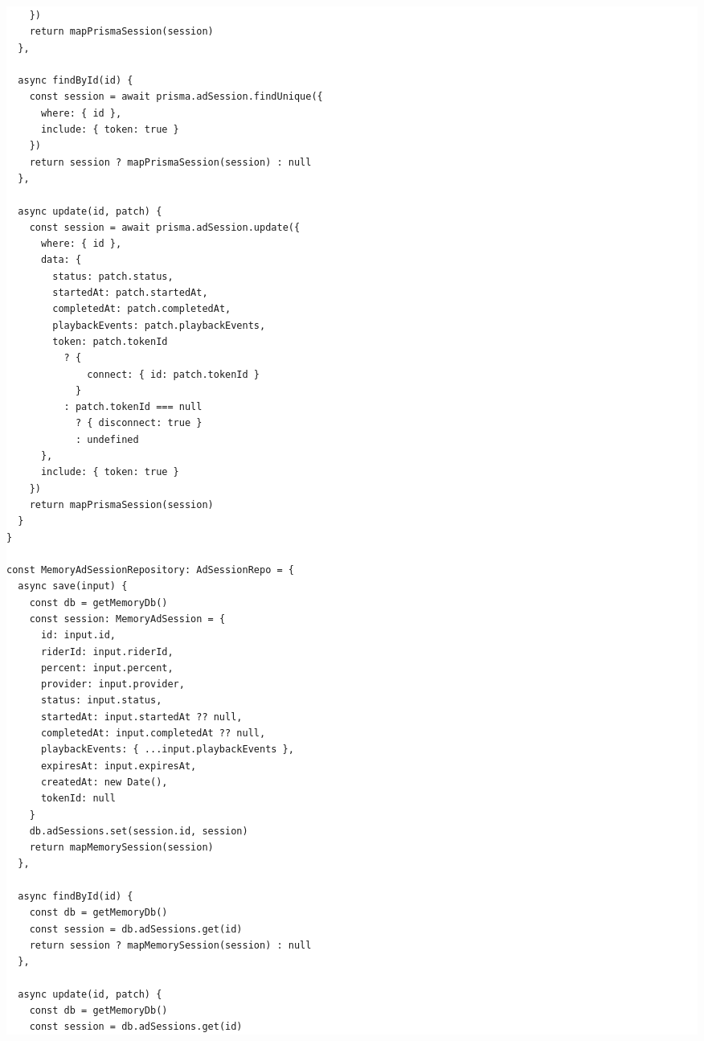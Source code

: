 ```
    })
    return mapPrismaSession(session)
  },

  async findById(id) {
    const session = await prisma.adSession.findUnique({
      where: { id },
      include: { token: true }
    })
    return session ? mapPrismaSession(session) : null
  },

  async update(id, patch) {
    const session = await prisma.adSession.update({
      where: { id },
      data: {
        status: patch.status,
        startedAt: patch.startedAt,
        completedAt: patch.completedAt,
        playbackEvents: patch.playbackEvents,
        token: patch.tokenId
          ? {
              connect: { id: patch.tokenId }
            }
          : patch.tokenId === null
            ? { disconnect: true }
            : undefined
      },
      include: { token: true }
    })
    return mapPrismaSession(session)
  }
}

const MemoryAdSessionRepository: AdSessionRepo = {
  async save(input) {
    const db = getMemoryDb()
    const session: MemoryAdSession = {
      id: input.id,
      riderId: input.riderId,
      percent: input.percent,
      provider: input.provider,
      status: input.status,
      startedAt: input.startedAt ?? null,
      completedAt: input.completedAt ?? null,
      playbackEvents: { ...input.playbackEvents },
      expiresAt: input.expiresAt,
      createdAt: new Date(),
      tokenId: null
    }
    db.adSessions.set(session.id, session)
    return mapMemorySession(session)
  },

  async findById(id) {
    const db = getMemoryDb()
    const session = db.adSessions.get(id)
    return session ? mapMemorySession(session) : null
  },

  async update(id, patch) {
    const db = getMemoryDb()
    const session = db.adSessions.get(id)
```